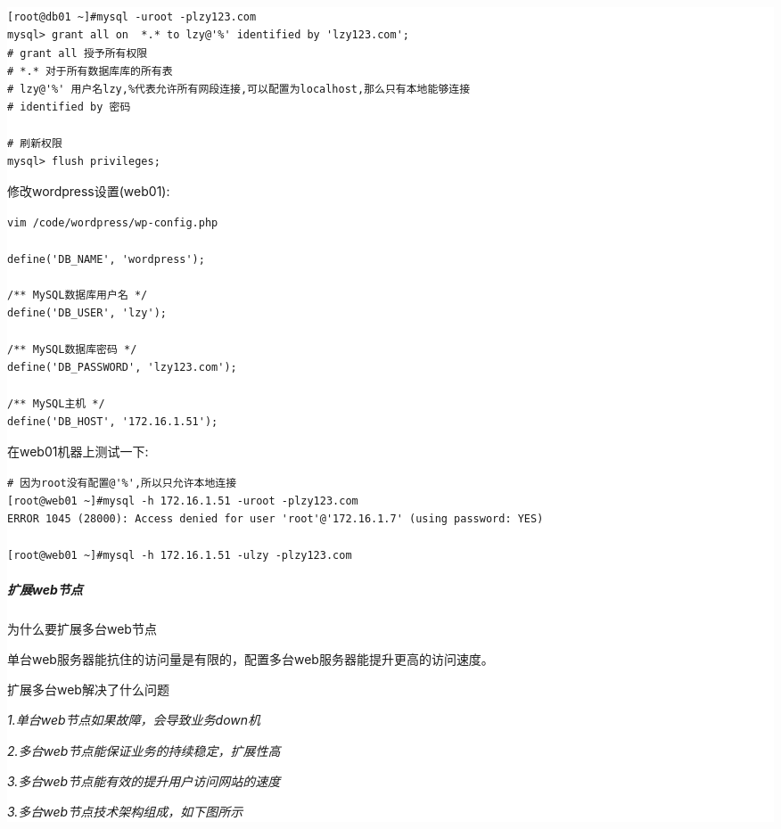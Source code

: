 ```
[root@db01 ~]#mysql -uroot -plzy123.com
mysql> grant all on  *.* to lzy@'%' identified by 'lzy123.com';
# grant all 授予所有权限
# *.* 对于所有数据库库的所有表
# lzy@'%' 用户名lzy,%代表允许所有网段连接,可以配置为localhost,那么只有本地能够连接
# identified by 密码

# 刷新权限
mysql> flush privileges;
```

修改wordpress设置(web01):

```
vim /code/wordpress/wp-config.php

define('DB_NAME', 'wordpress');

/** MySQL数据库用户名 */
define('DB_USER', 'lzy');

/** MySQL数据库密码 */
define('DB_PASSWORD', 'lzy123.com');

/** MySQL主机 */
define('DB_HOST', '172.16.1.51');
```

在web01机器上测试一下:

```
# 因为root没有配置@'%',所以只允许本地连接
[root@web01 ~]#mysql -h 172.16.1.51 -uroot -plzy123.com
ERROR 1045 (28000): Access denied for user 'root'@'172.16.1.7' (using password: YES)

[root@web01 ~]#mysql -h 172.16.1.51 -ulzy -plzy123.com
```

> 

##### 扩展web节点

为什么要扩展多台web节点

单台web服务器能抗住的访问量是有限的，配置多台web服务器能提升更高的访问速度。

扩展多台web解决了什么问题

*1.单台web节点如果故障，会导致业务down机*

*2.多台web节点能保证业务的持续稳定，扩展性高*

*3.多台web节点能有效的提升用户访问网站的速度*

*3.多台web节点技术架构组成，如下图所示*


